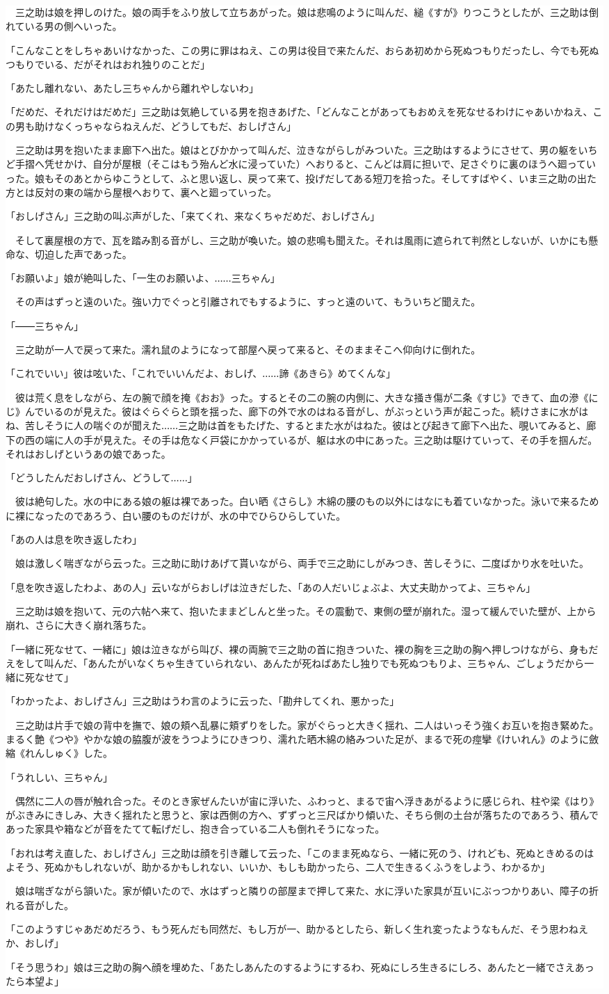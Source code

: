 　三之助は娘を押しのけた。娘の両手をふり放して立ちあがった。娘は悲鳴のように叫んだ、縋《すが》りつこうとしたが、三之助は倒れている男の側へいった。

「こんなことをしちゃあいけなかった、この男に罪はねえ、この男は役目で来たんだ、おらあ初めから死ぬつもりだったし、今でも死ぬつもりでいる、だがそれはおれ独りのことだ」

「あたし離れない、あたし三ちゃんから離れやしないわ」

「だめだ、それだけはだめだ」三之助は気絶している男を抱きあげた、「どんなことがあってもおめえを死なせるわけにゃあいかねえ、この男も助けなくっちゃならねえんだ、どうしてもだ、おしげさん」

　三之助は男を抱いたまま廊下へ出た。娘はとびかかって叫んだ、泣きながらしがみついた。三之助はするようにさせて、男の躯をいちど手摺へ凭せかけ、自分が屋根（そこはもう殆んど水に浸っていた）へおりると、こんどは肩に担いで、足さぐりに裏のほうへ廻っていった。娘もそのあとからゆこうとして、ふと思い返し、戻って来て、投げだしてある短刀を拾った。そしてすばやく、いま三之助の出た方とは反対の東の端から屋根へおりて、裏へと廻っていった。

「おしげさん」三之助の叫ぶ声がした、「来てくれ、来なくちゃだめだ、おしげさん」

　そして裏屋根の方で、瓦を踏み割る音がし、三之助が喚いた。娘の悲鳴も聞えた。それは風雨に遮られて判然としないが、いかにも懸命な、切迫した声であった。

「お願いよ」娘が絶叫した、「一生のお願いよ、……三ちゃん」

　その声はずっと遠のいた。強い力でぐっと引離されでもするように、すっと遠のいて、もういちど聞えた。

「――三ちゃん」

　三之助が一人で戻って来た。濡れ鼠のようになって部屋へ戻って来ると、そのままそこへ仰向けに倒れた。

「これでいい」彼は呟いた、「これでいいんだよ、おしげ、……諦《あきら》めてくんな」

　彼は荒く息をしながら、左の腕で顔を掩《おお》った。するとその二の腕の内側に、大きな掻き傷が二条《すじ》できて、血の滲《にじ》んでいるのが見えた。彼はぐらぐらと頭を揺った、廊下の外で水のはねる音がし、がぶっという声が起こった。続けさまに水がはね、苦しそうに人の喘ぐのが聞えた……三之助は首をもたげた、するとまた水がはねた。彼はとび起きて廊下へ出た、覗いてみると、廊下の西の端に人の手が見えた。その手は危なく戸袋にかかっているが、躯は水の中にあった。三之助は駆けていって、その手を掴んだ。それはおしげというあの娘であった。

「どうしたんだおしげさん、どうして……」

　彼は絶句した。水の中にある娘の躯は裸であった。白い晒《さらし》木綿の腰のもの以外にはなにも着ていなかった。泳いで来るために裸になったのであろう、白い腰のものだけが、水の中でひらひらしていた。

「あの人は息を吹き返したわ」

　娘は激しく喘ぎながら云った。三之助に助けあげて貰いながら、両手で三之助にしがみつき、苦しそうに、二度ばかり水を吐いた。

「息を吹き返したわよ、あの人」云いながらおしげは泣きだした、「あの人だいじょぶよ、大丈夫助かってよ、三ちゃん」

　三之助は娘を抱いて、元の六帖へ来て、抱いたままどしんと坐った。その震動で、東側の壁が崩れた。湿って緩んでいた壁が、上から崩れ、さらに大きく崩れ落ちた。

「一緒に死なせて、一緒に」娘は泣きながら叫び、裸の両腕で三之助の首に抱きついた、裸の胸を三之助の胸へ押しつけながら、身もだえをして叫んだ、「あんたがいなくちゃ生きていられない、あんたが死ねばあたし独りでも死ぬつもりよ、三ちゃん、ごしょうだから一緒に死なせて」

「わかったよ、おしげさん」三之助はうわ言のように云った、「勘弁してくれ、悪かった」

　三之助は片手で娘の背中を撫で、娘の頬へ乱暴に頬ずりをした。家がぐらっと大きく揺れ、二人はいっそう強くお互いを抱き緊めた。まるく艶《つや》やかな娘の脇腹が波をうつようにひきつり、濡れた晒木綿の絡みついた足が、まるで死の痙攣《けいれん》のように斂縮《れんしゅく》した。

「うれしい、三ちゃん」

　偶然に二人の唇が触れ合った。そのとき家ぜんたいが宙に浮いた、ふわっと、まるで宙へ浮きあがるように感じられ、柱や梁《はり》がぶきみにきしみ、大きく揺れたと思うと、家は西側の方へ、ずずっと三尺ばかり傾いた、そちら側の土台が落ちたのであろう、積んであった家具や箱などが音をたてて転げだし、抱き合っている二人も倒れそうになった。

「おれは考え直した、おしげさん」三之助は顔を引き離して云った、「このまま死ぬなら、一緒に死のう、けれども、死ぬときめるのはよそう、死ぬかもしれないが、助かるかもしれない、いいか、もしも助かったら、二人で生きるくふうをしよう、わかるか」

　娘は喘ぎながら頷いた。家が傾いたので、水はずっと隣りの部屋まで押して来た、水に浮いた家具が互いにぶっつかりあい、障子の折れる音がした。

「このようすじゃあだめだろう、もう死んだも同然だ、もし万が一、助かるとしたら、新しく生れ変ったようなもんだ、そう思わねえか、おしげ」

「そう思うわ」娘は三之助の胸へ顔を埋めた、「あたしあんたのするようにするわ、死ぬにしろ生きるにしろ、あんたと一緒でさえあったら本望よ」
